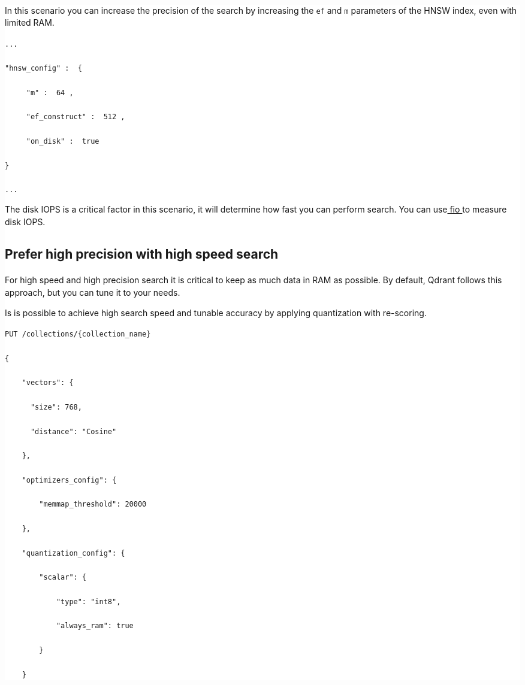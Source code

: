 ```
```

In this scenario you can increase the precision of the search by increasing the `ef` and `m` parameters of the HNSW index, even with limited RAM.

```
... 

"hnsw_config" :  {

     "m" :  64 ,

     "ef_construct" :  512 ,

     "on_disk" :  true 

}

... 

```

The disk IOPS is a critical factor in this scenario, it will determine how fast you can perform search.
You can use[ fio ](https://gist.github.com/superboum/aaa45d305700a7873a8ebbab1abddf2b)to measure disk IOPS.

## Prefer high precision with high speed search

For high speed and high precision search it is critical to keep as much data in RAM as possible.
By default, Qdrant follows this approach, but you can tune it to your needs.

Is is possible to achieve high search speed and tunable accuracy by applying quantization with re-scoring.

```
PUT /collections/{collection_name}

{

    "vectors": {

      "size": 768,

      "distance": "Cosine"

    },

    "optimizers_config": {

        "memmap_threshold": 20000

    },

    "quantization_config": {

        "scalar": {

            "type": "int8",

            "always_ram": true

        }

    }

```